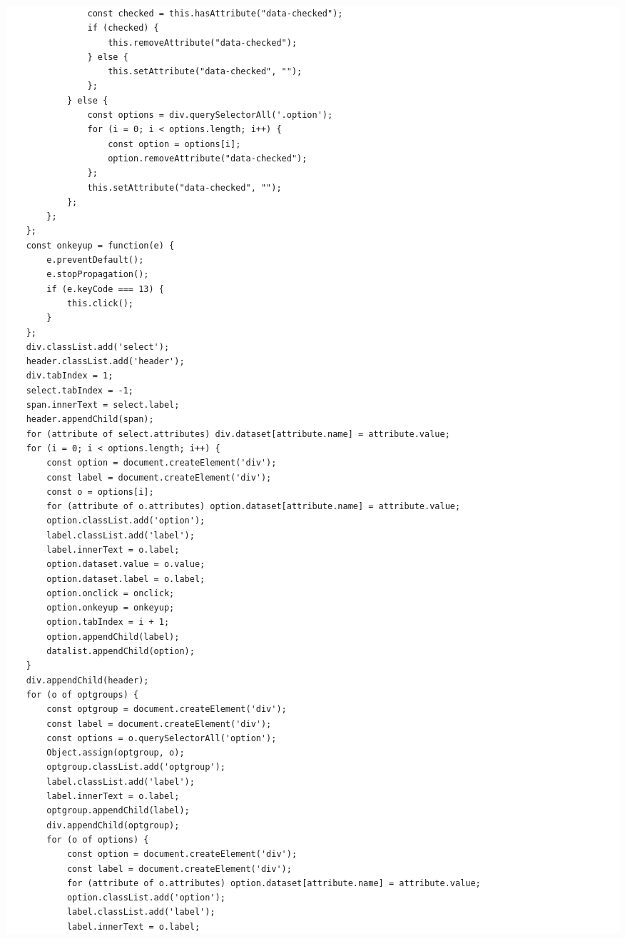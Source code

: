                     const checked = this.hasAttribute("data-checked");
                    if (checked) {
                        this.removeAttribute("data-checked");
                    } else {
                        this.setAttribute("data-checked", "");
                    };
                } else {
                    const options = div.querySelectorAll('.option');
                    for (i = 0; i < options.length; i++) {
                        const option = options[i];
                        option.removeAttribute("data-checked");
                    };
                    this.setAttribute("data-checked", "");
                };
            };
        };
        const onkeyup = function(e) {
            e.preventDefault();
            e.stopPropagation();
            if (e.keyCode === 13) {
                this.click();
            }
        };
        div.classList.add('select');
        header.classList.add('header');
        div.tabIndex = 1;
        select.tabIndex = -1;
        span.innerText = select.label;
        header.appendChild(span);
        for (attribute of select.attributes) div.dataset[attribute.name] = attribute.value;
        for (i = 0; i < options.length; i++) {
            const option = document.createElement('div');
            const label = document.createElement('div');
            const o = options[i];
            for (attribute of o.attributes) option.dataset[attribute.name] = attribute.value;
            option.classList.add('option');
            label.classList.add('label');
            label.innerText = o.label;
            option.dataset.value = o.value;
            option.dataset.label = o.label;
            option.onclick = onclick;
            option.onkeyup = onkeyup;
            option.tabIndex = i + 1;
            option.appendChild(label);
            datalist.appendChild(option);
        }
        div.appendChild(header);
        for (o of optgroups) {
            const optgroup = document.createElement('div');
            const label = document.createElement('div');
            const options = o.querySelectorAll('option');
            Object.assign(optgroup, o);
            optgroup.classList.add('optgroup');
            label.classList.add('label');
            label.innerText = o.label;
            optgroup.appendChild(label);
            div.appendChild(optgroup);
            for (o of options) {
                const option = document.createElement('div');
                const label = document.createElement('div');
                for (attribute of o.attributes) option.dataset[attribute.name] = attribute.value;
                option.classList.add('option');
                label.classList.add('label');
                label.innerText = o.label;